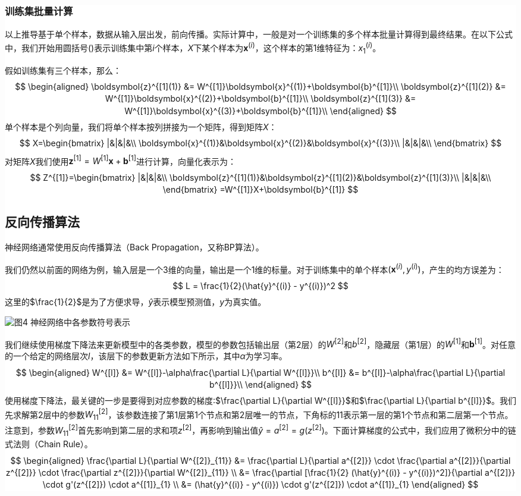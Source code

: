 ### 训练集批量计算

以上推导基于单个样本，数据从输入层出发，前向传播。实际计算中，一般是对一个训练集的多个样本批量计算得到最终结果。在以下公式中，我们开始用圆括号$()$表示训练集中第$i$个样本，$X$下某个样本为$\boldsymbol{x}^{(i)}$，这个样本的第1维特征为：$x^{(i)}_1$。

假如训练集有三个样本，那么：
$$
\begin{aligned}
\boldsymbol{z}^{[1](1)} &= W^{[1]}\boldsymbol{x}^{(1)}+\boldsymbol{b}^{[1]}\\
\boldsymbol{z}^{[1](2)} &= W^{[1]}\boldsymbol{x}^{(2)}+\boldsymbol{b}^{[1]}\\
\boldsymbol{z}^{[1](3)} &= W^{[1]}\boldsymbol{x}^{(3)}+\boldsymbol{b}^{[1]}\\
\end{aligned}
$$
单个样本是个列向量，我们将单个样本按列拼接为一个矩阵，得到矩阵$X$：
$$
X=\begin{bmatrix} |&|&|&\\ 
\boldsymbol{x}^{(1)}&\boldsymbol{x}^{(2)}&\boldsymbol{x}^{(3)}\\ 
|&|&|&\\ 
\end{bmatrix}
$$
对矩阵$X$我们使用$\boldsymbol{z}^{[1]}= W^{[1]}\boldsymbol{x}+\boldsymbol{b}^{[1]}$进行计算，向量化表示为：
$$
Z^{[1]}=\begin{bmatrix} |&|&|&\\ 
\boldsymbol{z}^{[1](1)}&\boldsymbol{z}^{[1](2)}&\boldsymbol{z}^{[1](3)}\\ 
|&|&|&\\ 
\end{bmatrix} =W^{[1]}X+\boldsymbol{b}^{[1]}
$$

## 反向传播算法

神经网络通常使用反向传播算法（Back Propagation，又称BP算法）。

我们仍然以前面的网络为例，输入层是一个3维的向量，输出是一个1维的标量。对于训练集中的单个样本$(\boldsymbol{x}^{(i)}, y^{(i)})$，产生的均方误差为：
$$
L = \frac{1}{2}(\hat{y}^{(i)} - y^{(i)})^2
$$
这里的$\frac{1}{2}$是为了方便求导，$\hat{y}$表示模型预测值，$y$为真实值。

![图4 神经网络中各参数符号表示](http://aixingqiu-1258949597.cos.ap-beijing.myqcloud.com/2020-06-27-101221.png)

我们继续使用梯度下降法来更新模型中的各类参数，模型的参数包括输出层（第2层）的$W^{[2]}$和$b^{[2]}$，隐藏层（第1层）的$W^{[1]}$和$\boldsymbol{b}^{[1]}$。对任意的一个给定的网络层次$l$，该层下的参数更新方法如下所示，其中$\alpha$为学习率。
$$
\begin{aligned}
W^{[l]} &= W^{[l]}-\alpha\frac{\partial L}{\partial W^{[l]}}\\
b^{[l]} &= b^{[l]}-\alpha\frac{\partial L}{\partial b^{[l]}}\\
\end{aligned}
$$
使用梯度下降法，最关键的一步是要得到对应参数的梯度:$\frac{\partial L}{\partial W^{[l]}}$和$\frac{\partial L}{\partial b^{[l]}}$。我们先求解第2层中的参数$W^{[2]}_{11}$，该参数连接了第1层第1个节点和第2层唯一的节点，下角标的11表示第一层的第1个节点和第二层第一个节点。注意到，参数$W^{[2]}_{11}$首先影响到第二层的求和项$z^{[2]}$，再影响到输出值$\hat{y} = a^{[2]} = g(z^{[2]})$。下面计算梯度的公式中，我们应用了微积分中的链式法则（Chain Rule）。
$$
\begin{aligned}
\frac{\partial L}{\partial W^{[2]}_{11}} &= \frac{\partial L}{\partial a^{[2]}} \cdot \frac{\partial a^{[2]}}{\partial z^{[2]}} \cdot \frac{\partial z^{[2]}}{\partial W^{[2]}_{11}} \\
&= \frac{\partial [\frac{1}{2} (\hat{y}^{(i)} - y^{(i)})^2]}{\partial a^{[2]}} \cdot g'(z^{[2]}) \cdot a^{[1]}_{1} \\
&= (\hat{y}^{(i)} - y^{(i)}) \cdot g'(z^{[2]}) \cdot a^{[1]}_{1}
\end{aligned}
$$
